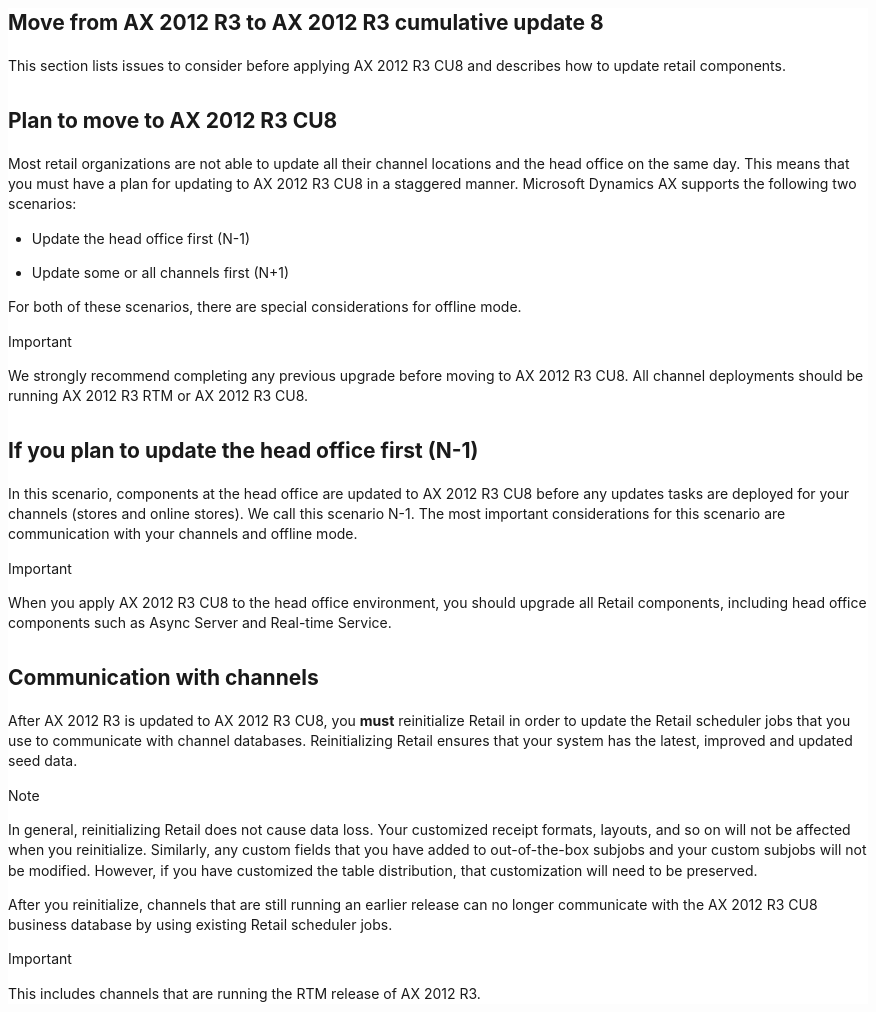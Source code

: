 ## Move from AX 2012 R3 to AX 2012 R3 cumulative update 8

This section lists issues to consider before applying AX 2012 R3 CU8 and describes how to update retail components.

## Plan to move to AX 2012 R3 CU8

Most retail organizations are not able to update all their channel locations and the head office on the same day. This means that you must have a plan for updating to AX 2012 R3 CU8 in a staggered manner. Microsoft Dynamics AX supports the following two scenarios:

  - Update the head office first (N-1)

  - Update some or all channels first (N+1)

For both of these scenarios, there are special considerations for offline mode.


> [!IMPORTANT]
> <P>We strongly recommend completing any previous upgrade before moving to AX 2012 R3 CU8. All channel deployments should be running AX 2012 R3 RTM or AX 2012 R3 CU8.</P>



## If you plan to update the head office first (N-1)

In this scenario, components at the head office are updated to AX 2012 R3 CU8 before any updates tasks are deployed for your channels (stores and online stores). We call this scenario N-1. The most important considerations for this scenario are communication with your channels and offline mode.


> [!IMPORTANT]
> <P>When you apply AX 2012 R3 CU8 to the head office environment, you should upgrade all Retail components, including head office components such as Async Server and Real-time Service.</P>



## Communication with channels

After AX 2012 R3 is updated to AX 2012 R3 CU8, you **must** reinitialize Retail in order to update the Retail scheduler jobs that you use to communicate with channel databases. Reinitializing Retail ensures that your system has the latest, improved and updated seed data.


> [!NOTE]
> <P>In general, reinitializing Retail does not cause data loss. Your customized receipt formats, layouts, and so on will not be affected when you reinitialize. Similarly, any custom fields that you have added to out-of-the-box subjobs and your custom subjobs will not be modified. However, if you have customized the table distribution, that customization will need to be preserved.</P>



After you reinitialize, channels that are still running an earlier release can no longer communicate with the AX 2012 R3 CU8 business database by using existing Retail scheduler jobs.


> [!IMPORTANT]
> <P>This includes channels that are running the RTM release of AX 2012 R3.</P>

